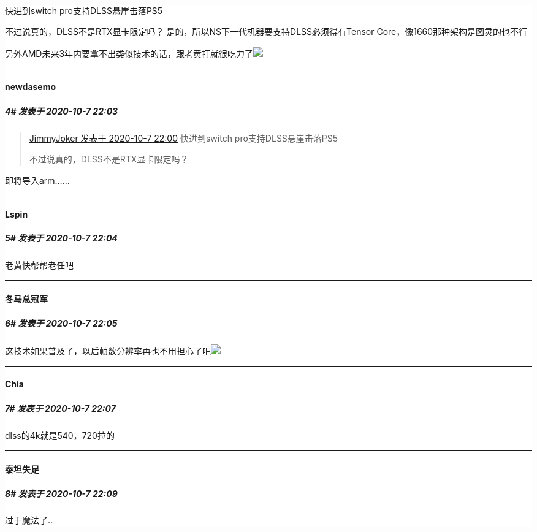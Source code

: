 快进到switch pro支持DLSS悬崖击落PS5


不过说真的，DLSS不是RTX显卡限定吗？</blockquote>
是的，所以NS下一代机器要支持DLSS必须得有Tensor Core，像1660那种架构是图灵的也不行

另外AMD未来3年内要拿不出类似技术的话，跟老黄打就很吃力了<img src="https://static.saraba1st.com/image/smiley/face2017/137.gif" referrerpolicy="no-referrer">


-----

####  newdasemo  
##### 4#       发表于 2020-10-7 22:03


<blockquote><a href="httphttps://bbs.saraba1st.com/2b/forum.php?mod=redirect&amp;goto=findpost&amp;pid=48980988&amp;ptid=1963767" target="_blank">JimmyJoker 发表于 2020-10-7 22:00</a>
快进到switch pro支持DLSS悬崖击落PS5


不过说真的，DLSS不是RTX显卡限定吗？</blockquote>
即将导入arm……


-----

####  Lspin  
##### 5#       发表于 2020-10-7 22:04


老黄快帮帮老任吧


-----

####  冬马总冠军  
##### 6#       发表于 2020-10-7 22:05


这技术如果普及了，以后帧数分辨率再也不用担心了吧<img src="https://static.saraba1st.com/image/smiley/face2017/067.png" referrerpolicy="no-referrer">


-----

####  Chia  
##### 7#       发表于 2020-10-7 22:07


dlss的4k就是540，720拉的


-----

####  泰坦失足  
##### 8#       发表于 2020-10-7 22:09


过于魔法了..
